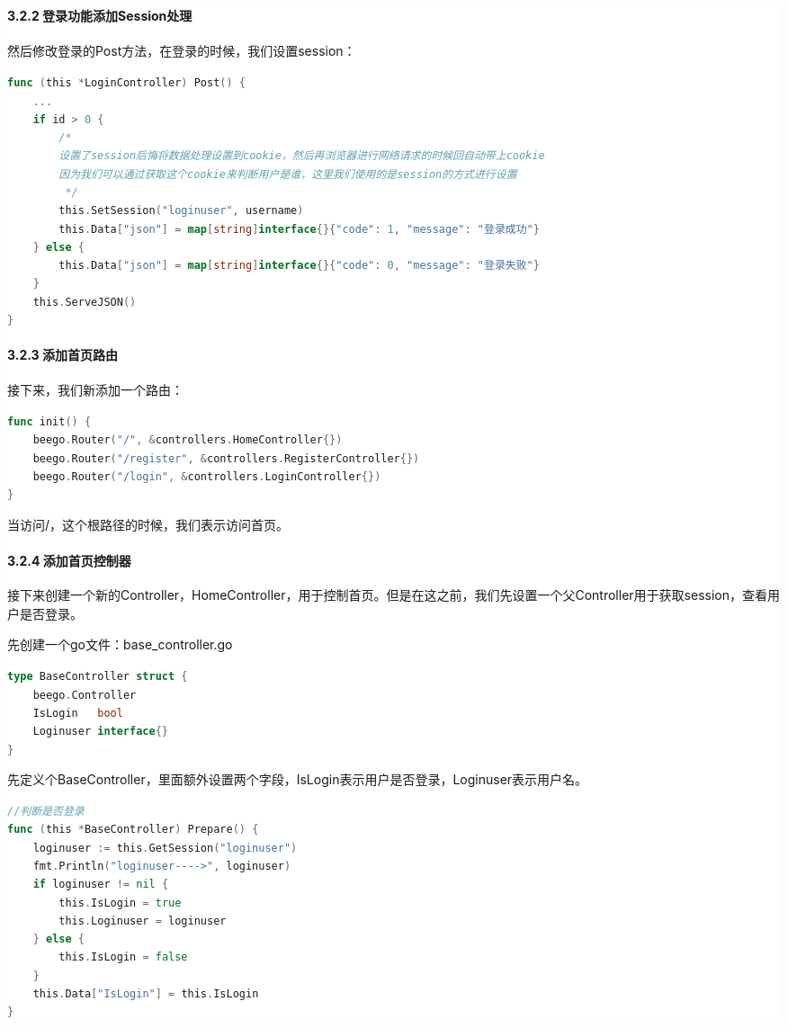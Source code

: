 #### 3.2.2 登录功能添加Session处理
然后修改登录的Post方法，在登录的时候，我们设置session：
```go
func (this *LoginController) Post() {
	...
	if id > 0 {
		/*
		设置了session后悔将数据处理设置到cookie，然后再浏览器进行网络请求的时候回自动带上cookie
		因为我们可以通过获取这个cookie来判断用户是谁，这里我们使用的是session的方式进行设置
		 */
		this.SetSession("loginuser", username)
		this.Data["json"] = map[string]interface{}{"code": 1, "message": "登录成功"}
	} else {
		this.Data["json"] = map[string]interface{}{"code": 0, "message": "登录失败"}
	}
	this.ServeJSON()
}
```

#### 3.2.3 添加首页路由
接下来，我们新添加一个路由：
```go
func init() {
    beego.Router("/", &controllers.HomeController{})
    beego.Router("/register", &controllers.RegisterController{})
    beego.Router("/login", &controllers.LoginController{})
}
```

当访问/，这个根路径的时候，我们表示访问首页。

#### 3.2.4 添加首页控制器
接下来创建一个新的Controller，HomeController，用于控制首页。但是在这之前，我们先设置一个父Controller用于获取session，查看用户是否登录。

先创建一个go文件：base_controller.go
```go
type BaseController struct {
	beego.Controller
	IsLogin   bool
	Loginuser interface{}
}
```

先定义个BaseController，里面额外设置两个字段，IsLogin表示用户是否登录，Loginuser表示用户名。

```go
//判断是否登录
func (this *BaseController) Prepare() {
	loginuser := this.GetSession("loginuser")
	fmt.Println("loginuser---->", loginuser)
	if loginuser != nil {
		this.IsLogin = true
		this.Loginuser = loginuser
	} else {
		this.IsLogin = false
	}
	this.Data["IsLogin"] = this.IsLogin
}
```
